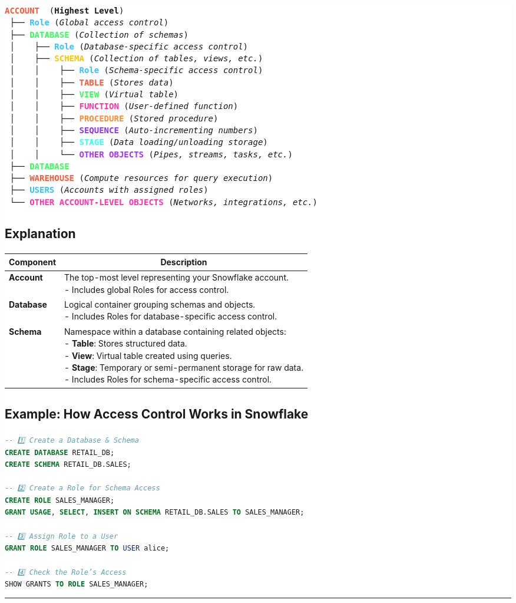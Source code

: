 <pre>
<span style="color:#FF5733;"><b>ACCOUNT</b></span>  (<b>Highest Level</b>)
 ├── <span style="color:#33C3FF;"><b>Role</b></span> (<i>Global access control</i>)
 ├── <span style="color:#33FF57;"><b>DATABASE</b></span> (<i>Collection of schemas</i>)
 │    ├── <span style="color:#33C3FF;"><b>Role</b></span> (<i>Database-specific access control</i>)
 │    ├── <span style="color:#FFC300;"><b>SCHEMA</b></span> (<i>Collection of tables, views, etc.</i>)
 │    │    ├── <span style="color:#33C3FF;"><b>Role</b></span> (<i>Schema-specific access control</i>)
 │    │    ├── <span style="color:#FF5733;"><b>TABLE</b></span> (<i>Stores data</i>)
 │    │    ├── <span style="color:#33FF57;"><b>VIEW</b></span> (<i>Virtual table</i>)
 │    │    ├── <span style="color:#FF33A8;"><b>FUNCTION</b></span> (<i>User-defined function</i>)
 │    │    ├── <span style="color:#FF8C33;"><b>PROCEDURE</b></span> (<i>Stored procedure</i>)
 │    │    ├── <span style="color:#8C33FF;"><b>SEQUENCE</b></span> (<i>Auto-incrementing numbers</i>)
 │    │    ├── <span style="color:#33FFF3;"><b>STAGE</b></span> (<i>Data loading/unloading storage</i>)
 │    │    └── <span style="color:#A833FF;"><b>OTHER OBJECTS</b></span> (<i>Pipes, streams, tasks, etc.</i>)
 ├── <span style="color:#33FF57;"><b>DATABASE</b></span>
 ├── <span style="color:#FF5733;"><b>WAREHOUSE</b></span> (<i>Compute resources for query execution</i>)
 ├── <span style="color:#33C3FF;"><b>USERS</b></span> (<i>Accounts with assigned roles</i>)
 └── <span style="color:#FF33A8;"><b>OTHER ACCOUNT-LEVEL OBJECTS</b></span> (<i>Networks, integrations, etc.</i>)
</pre>



## Explanation

| **Component** | **Description** |
|--------------|----------------|
| **Account**  | The top-most level representing your Snowflake account. <br> - Includes global Roles for access control. |
| **Database** | Logical container grouping schemas and objects. <br> - Includes Roles for database-specific access control. |
| **Schema**   | Namespace within a database containing related objects: <br> - **Table**: Stores structured data. <br> - **View**: Virtual table created using queries. <br> - **Stage**: Temporary or semi-permanent storage for raw data. <br> - Includes Roles for schema-specific access control. |


## Example: How Access Control Works in Snowflake

```sql
-- 1️⃣ Create a Database & Schema
CREATE DATABASE RETAIL_DB;
CREATE SCHEMA RETAIL_DB.SALES;

-- 2️⃣ Create a Role for Schema Access
CREATE ROLE SALES_MANAGER;
GRANT USAGE, SELECT, INSERT ON SCHEMA RETAIL_DB.SALES TO SALES_MANAGER;

-- 3️⃣ Assign Role to a User
GRANT ROLE SALES_MANAGER TO USER alice;

-- 4️⃣ Check the Role’s Access
SHOW GRANTS TO ROLE SALES_MANAGER;

```

---